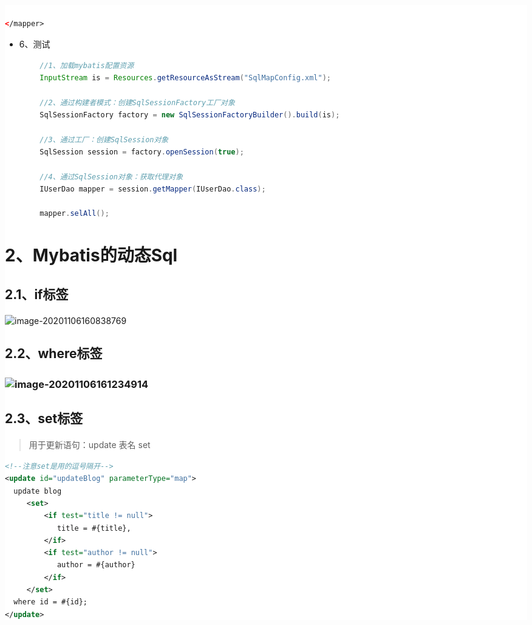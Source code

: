 ~~~xml

</mapper>
~~~

- 6、测试

~~~java
 		//1、加载mybatis配置资源
        InputStream is = Resources.getResourceAsStream("SqlMapConfig.xml");

        //2、通过构建者模式：创建SqlSessionFactory工厂对象
        SqlSessionFactory factory = new SqlSessionFactoryBuilder().build(is);

        //3、通过工厂：创建SqlSession对象
        SqlSession session = factory.openSession(true);

        //4、通过SqlSession对象：获取代理对象
        IUserDao mapper = session.getMapper(IUserDao.class);

        mapper.selAll();
~~~





# 2、Mybatis的动态Sql

## 2.1、if标签

![image-20201106160838769](C:\Users\Lenovo\AppData\Roaming\Typora\typora-user-images\image-20201106160838769.png)



## 2.2、where标签

### ![image-20201106161234914](C:\Users\Lenovo\AppData\Roaming\Typora\typora-user-images\image-20201106161234914.png)



## 2.3、set标签

> 用于更新语句：update 表名 set 

~~~xml
<!--注意set是用的逗号隔开-->
<update id="updateBlog" parameterType="map">
  update blog
     <set>
         <if test="title != null">
            title = #{title},
         </if>
         <if test="author != null">
            author = #{author}
         </if>
     </set>
  where id = #{id};
</update>
~~~
